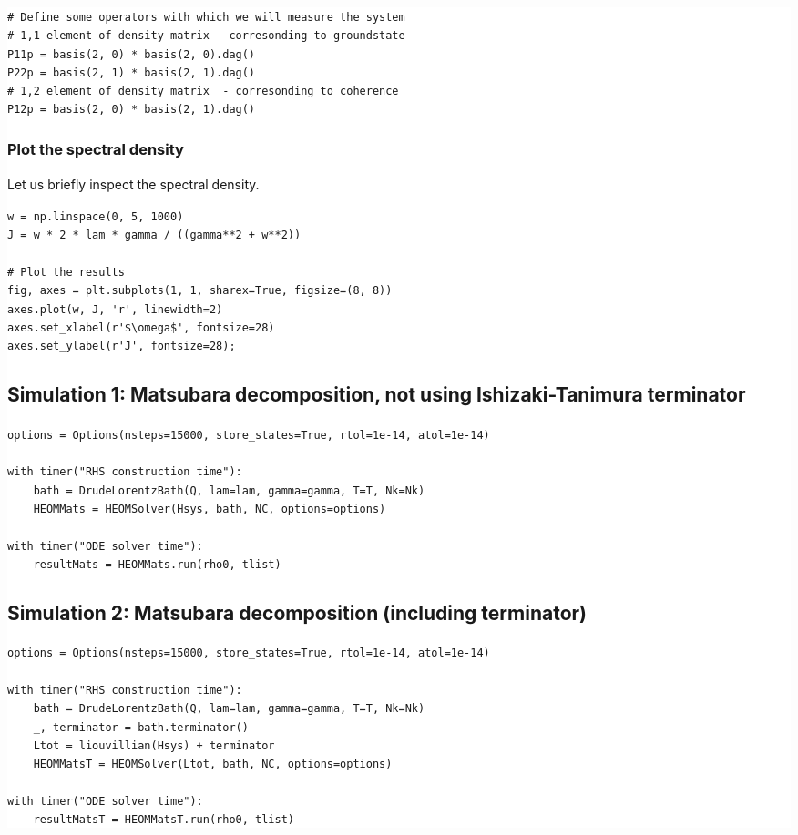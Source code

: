 ```{code-cell} ipython3
# Define some operators with which we will measure the system
# 1,1 element of density matrix - corresonding to groundstate
P11p = basis(2, 0) * basis(2, 0).dag()
P22p = basis(2, 1) * basis(2, 1).dag()
# 1,2 element of density matrix  - corresonding to coherence
P12p = basis(2, 0) * basis(2, 1).dag()
```

### Plot the spectral density

Let us briefly inspect the spectral density.

```{code-cell} ipython3
w = np.linspace(0, 5, 1000)
J = w * 2 * lam * gamma / ((gamma**2 + w**2))

# Plot the results
fig, axes = plt.subplots(1, 1, sharex=True, figsize=(8, 8))
axes.plot(w, J, 'r', linewidth=2)
axes.set_xlabel(r'$\omega$', fontsize=28)
axes.set_ylabel(r'J', fontsize=28);
```

## Simulation 1: Matsubara decomposition, not using Ishizaki-Tanimura terminator

```{code-cell} ipython3
options = Options(nsteps=15000, store_states=True, rtol=1e-14, atol=1e-14)

with timer("RHS construction time"):
    bath = DrudeLorentzBath(Q, lam=lam, gamma=gamma, T=T, Nk=Nk)
    HEOMMats = HEOMSolver(Hsys, bath, NC, options=options)

with timer("ODE solver time"):
    resultMats = HEOMMats.run(rho0, tlist)
```

## Simulation 2: Matsubara decomposition (including terminator)

```{code-cell} ipython3
options = Options(nsteps=15000, store_states=True, rtol=1e-14, atol=1e-14)

with timer("RHS construction time"):
    bath = DrudeLorentzBath(Q, lam=lam, gamma=gamma, T=T, Nk=Nk)
    _, terminator = bath.terminator()
    Ltot = liouvillian(Hsys) + terminator
    HEOMMatsT = HEOMSolver(Ltot, bath, NC, options=options)

with timer("ODE solver time"):
    resultMatsT = HEOMMatsT.run(rho0, tlist)
```
